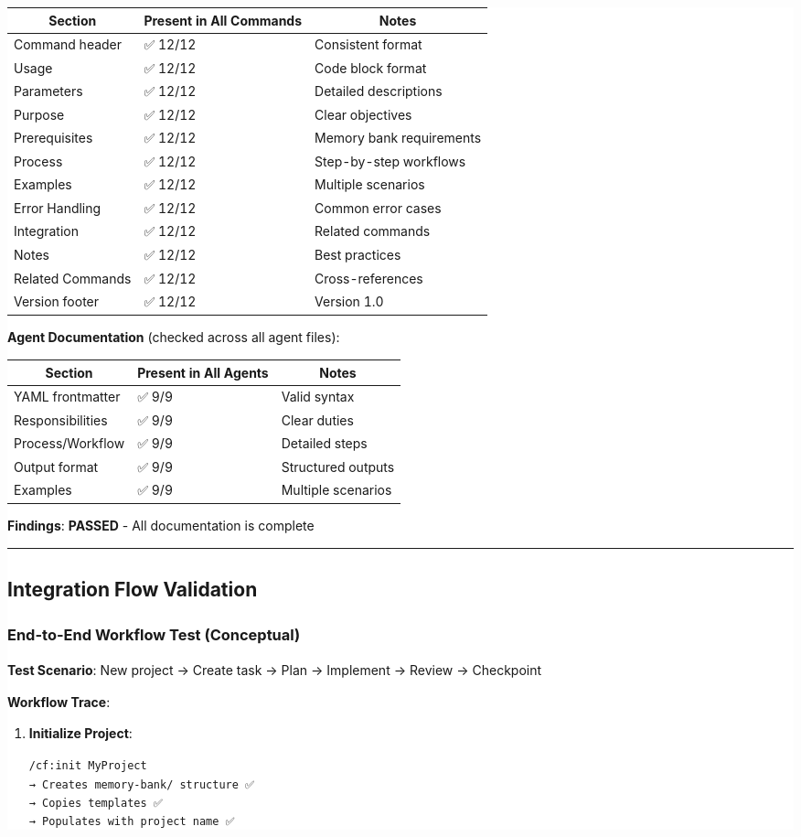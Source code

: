 | Section | Present in All Commands | Notes |
|---------|------------------------|-------|
| Command header | ✅ 12/12 | Consistent format |
| Usage | ✅ 12/12 | Code block format |
| Parameters | ✅ 12/12 | Detailed descriptions |
| Purpose | ✅ 12/12 | Clear objectives |
| Prerequisites | ✅ 12/12 | Memory bank requirements |
| Process | ✅ 12/12 | Step-by-step workflows |
| Examples | ✅ 12/12 | Multiple scenarios |
| Error Handling | ✅ 12/12 | Common error cases |
| Integration | ✅ 12/12 | Related commands |
| Notes | ✅ 12/12 | Best practices |
| Related Commands | ✅ 12/12 | Cross-references |
| Version footer | ✅ 12/12 | Version 1.0 |

**Agent Documentation** (checked across all agent files):

| Section | Present in All Agents | Notes |
|---------|----------------------|-------|
| YAML frontmatter | ✅ 9/9 | Valid syntax |
| Responsibilities | ✅ 9/9 | Clear duties |
| Process/Workflow | ✅ 9/9 | Detailed steps |
| Output format | ✅ 9/9 | Structured outputs |
| Examples | ✅ 9/9 | Multiple scenarios |

**Findings**: **PASSED** - All documentation is complete

---

## Integration Flow Validation

### End-to-End Workflow Test (Conceptual)

**Test Scenario**: New project → Create task → Plan → Implement → Review → Checkpoint

**Workflow Trace**:

1. **Initialize Project**:
   ```
   /cf:init MyProject
   → Creates memory-bank/ structure ✅
   → Copies templates ✅
   → Populates with project name ✅
   ```
